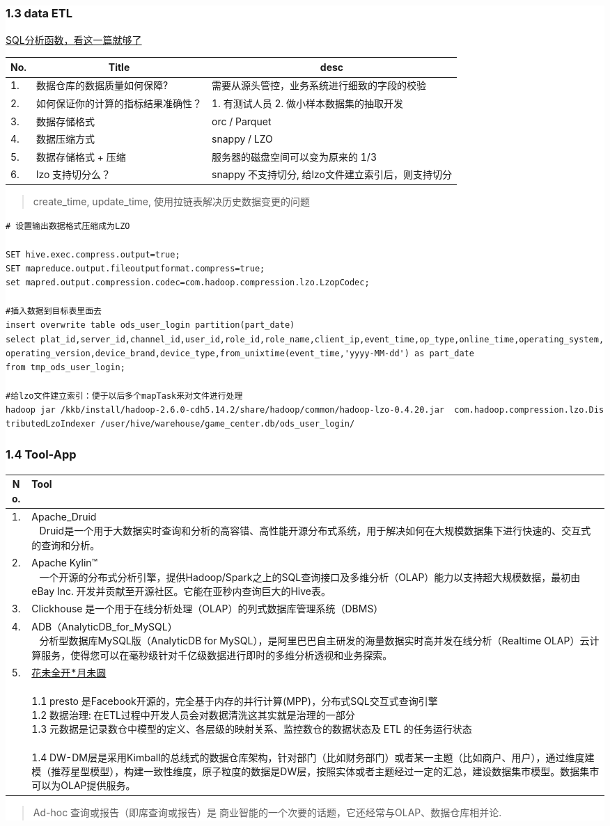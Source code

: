 ### 1.3 data ETL

[SQL分析函数，看这一篇就够了](https://mp.weixin.qq.com/s?__biz=Mzg3NjIyNjQwMg==&mid=2247483677&idx=1&sn=32ddbe9c8747d9cf9a821162bb9de27f&chksm=cf343310f843ba0626f8623283dd4a23dc480788d818f53713ab038f2fd8f2152f08c985507a&scene=21#wechat_redirect)

No. | Title | desc
--- | --- | ---
1. | 数据仓库的数据质量如何保障? | 需要从源头管控，业务系统进行细致的字段的校验
2. | 如何保证你的计算的指标结果准确性？ | 1. 有测试人员 2. 做小样本数据集的抽取开发
3. | 数据存储格式 | orc / Parquet
4. | 数据压缩方式 | snappy / LZO
5. | 数据存储格式 + 压缩 | 服务器的磁盘空间可以变为原来的 1/3
6. | lzo 支持切分么？ | snappy 不支持切分, 给lzo文件建立索引后，则支持切分

> create_time, update_time, 使用拉链表解决历史数据变更的问题

```
# 设置输出数据格式压缩成为LZO

SET hive.exec.compress.output=true;
SET mapreduce.output.fileoutputformat.compress=true;
set mapred.output.compression.codec=com.hadoop.compression.lzo.LzopCodec;

#插入数据到目标表里面去
insert overwrite table ods_user_login partition(part_date)
select plat_id,server_id,channel_id,user_id,role_id,role_name,client_ip,event_time,op_type,online_time,operating_system,operating_version,device_brand,device_type,from_unixtime(event_time,'yyyy-MM-dd') as part_date 
from tmp_ods_user_login;

#给lzo文件建立索引：便于以后多个mapTask来对文件进行处理
hadoop jar /kkb/install/hadoop-2.6.0-cdh5.14.2/share/hadoop/common/hadoop-lzo-0.4.20.jar  com.hadoop.compression.lzo.DistributedLzoIndexer /user/hive/warehouse/game_center.db/ods_user_login/
```

### 1.4 Tool-App

No. | Tool
:---: | :---
1. | Apache_Druid <br>&nbsp;&nbsp; Druid是一个用于大数据实时查询和分析的高容错、高性能开源分布式系统，用于解决如何在大规模数据集下进行快速的、交互式的查询和分析。 
2. | Apache Kylin™ <br>&nbsp;&nbsp; 一个开源的分布式分析引擎，提供Hadoop/Spark之上的SQL查询接口及多维分析（OLAP）能力以支持超大规模数据，最初由eBay Inc. 开发并贡献至开源社区。它能在亚秒内查询巨大的Hive表。
3. | Clickhouse 是一个用于在线分析处理（OLAP）的列式数据库管理系统（DBMS）
4. | ADB（AnalyticDB_for_MySQL） <br>&nbsp;&nbsp; 分析型数据库MySQL版（AnalyticDB for MySQL），是阿里巴巴自主研发的海量数据实时高并发在线分析（Realtime OLAP）云计算服务，使得您可以在毫秒级针对千亿级数据进行即时的多维分析透视和业务探索。
5. | [花未全开*月未圆](https://www.cnblogs.com/tesla-turing/p/13276589.html) <br><br>1.1 presto 是Facebook开源的，完全基于内存的并⾏计算(MPP)，分布式SQL交互式查询引擎<br>1.2 数据治理: 在ETL过程中开发人员会对数据清洗这其实就是治理的一部分<br>1.3 元数据是记录数仓中模型的定义、各层级的映射关系、监控数仓的数据状态及 ETL 的任务运行状态 <br><br> 1.4 DW-DM层是采用Kimball的总线式的数据仓库架构，针对部门（比如财务部门）或者某一主题（比如商户、用户），通过维度建模（推荐星型模型），构建一致性维度，原子粒度的数据是DW层，按照实体或者主题经过一定的汇总，建设数据集市模型。数据集市可以为OLAP提供服务。

> Ad-hoc 查询或报告（即席查询或报告）是 商业智能的一个次要的话题，它还经常与OLAP、数据仓库相并论.
